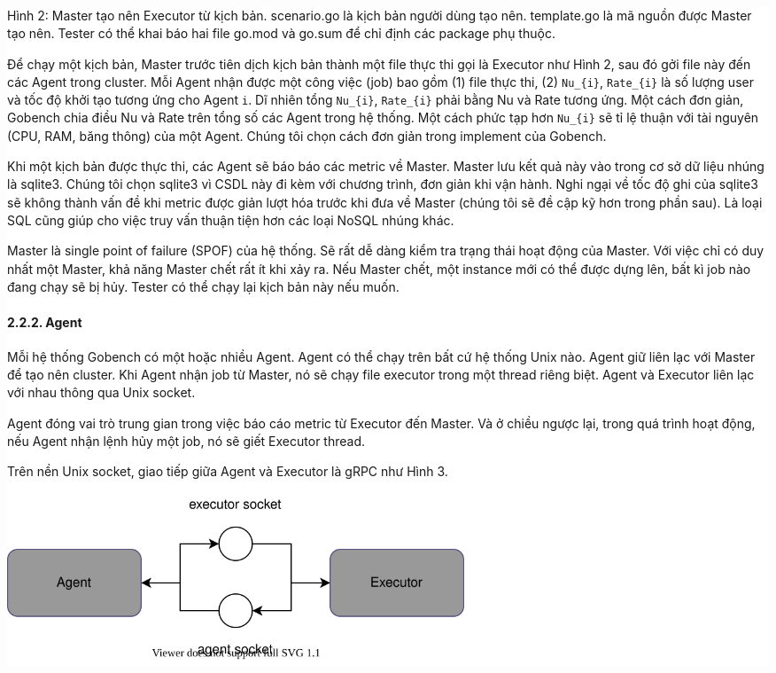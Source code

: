 Hình 2: Master tạo nên Executor từ kịch bản. scenario.go là kịch bản người dùng
tạo nên. template.go là mã nguồn được Master tạo nên. Tester có thể khai báo hai
file go.mod và go.sum để chỉ định các package phụ thuộc.

Để chạy một kịch bản, Master trước tiên dịch kịch bản thành một file thực thi
gọi là Executor như Hình 2, sau đó gởi file này đến các Agent trong cluster. Mỗi
Agent nhận được một công việc (job) bao gồm (1) file thực thi, (2) `Nu_{i}`,
`Rate_{i}` là số lượng user và tốc độ khởi tạo tương ứng cho Agent `i`. Dĩ nhiên
tổng `Nu_{i}`, `Rate_{i}` phải bằng Nu và Rate tương ứng. Một cách đơn giản,
Gobench chia điều Nu và Rate trên tổng số các Agent trong hệ thống. Một cách
phức tạp hơn `Nu_{i}` sẽ tỉ lệ thuận với tài nguyên (CPU, RAM, băng thông) của
một Agent. Chúng tôi chọn cách đơn giản trong implement của Gobench.

Khi một kịch bản được thực thi, các Agent sẽ báo báo các metric về Master.
Master lưu kết quả này vào trong cơ sở dữ liệu nhúng là sqlite3. Chúng tôi chọn
sqlite3 vì CSDL này đi kèm với chương trình, đơn giản khi vận hành. Nghi ngại về
tốc độ ghi của sqlite3 sẽ không thành vấn đề khi metric được giản lượt hóa trước
khi đưa về Master (chúng tôi sẽ đề cập kỹ hơn trong phần sau). Là loại SQL cũng
giúp cho việc truy vấn thuận tiện hơn các loại NoSQL nhúng khác.

Master là single point of failure (SPOF) của hệ thống. Sẽ rất dễ dàng kiểm tra
trạng thái hoạt động của Master. Với việc chỉ có duy nhất một Master, khả năng
Master chết rất ít khi xảy ra. Nếu Master chết, một instance mới có thể được
dựng lên, bất kì job nào đang chạy sẽ bị hủy. Tester có thể chạy lại kịch bản
này nếu muốn.

#### 2.2.2. Agent

Mỗi hệ thống Gobench có một hoặc nhiều Agent. Agent có thể chạy trên bất cứ hệ
thống Unix nào. Agent giữ liên lạc với Master để tạo nên cluster. Khi Agent nhận
job từ Master, nó sẽ chạy file executor trong một thread riêng biệt. Agent và
Executor liên lạc với nhau thông qua Unix socket. 

Agent đóng vai trò trung gian trong việc báo cáo metric từ Executor đến Master.
Và ở chiều ngược lại, trong quá trình hoạt động, nếu Agent nhận lệnh hủy một
job, nó sẽ giết Executor thread.

Trên nền Unix socket, giao tiếp giữa Agent và Executor là gRPC như Hình 3.

<img src="./gobench-agent-executor.svg" alt="gobench model" class="center"
style="width: 60%;">
